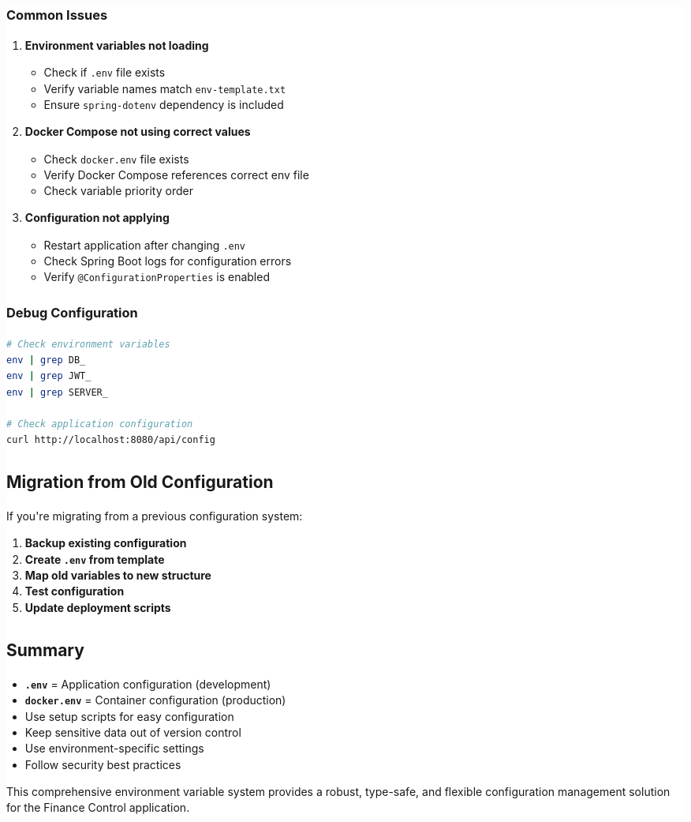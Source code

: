 ### Common Issues

1. **Environment variables not loading**
   - Check if `.env` file exists
   - Verify variable names match `env-template.txt`
   - Ensure `spring-dotenv` dependency is included

2. **Docker Compose not using correct values**
   - Check `docker.env` file exists
   - Verify Docker Compose references correct env file
   - Check variable priority order

3. **Configuration not applying**
   - Restart application after changing `.env`
   - Check Spring Boot logs for configuration errors
   - Verify `@ConfigurationProperties` is enabled

### Debug Configuration

```bash
# Check environment variables
env | grep DB_
env | grep JWT_
env | grep SERVER_

# Check application configuration
curl http://localhost:8080/api/config
```

## Migration from Old Configuration

If you're migrating from a previous configuration system:

1. **Backup existing configuration**
2. **Create `.env` from template**
3. **Map old variables to new structure**
4. **Test configuration**
5. **Update deployment scripts**

## Summary

- **`.env`** = Application configuration (development)
- **`docker.env`** = Container configuration (production)
- Use setup scripts for easy configuration
- Keep sensitive data out of version control
- Use environment-specific settings
- Follow security best practices

This comprehensive environment variable system provides a robust, type-safe, and flexible configuration management solution for the Finance Control application.
